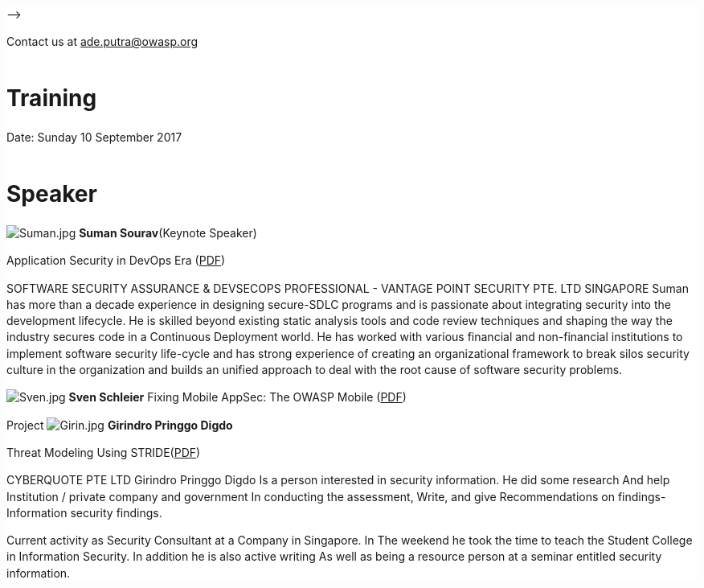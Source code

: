 </table>

\--\>

Contact us at <ade.putra@owasp.org> </font>

# Training

Date: Sunday 10 September 2017

# Speaker

![Suman.jpg](Suman.jpg "Suman.jpg")
**Suman Sourav**(Keynote Speaker)

Application Security in DevOps Era
([PDF](Media:OWASP_Indonesia_Day2017_Suman.pdf "wikilink"))

SOFTWARE SECURITY ASSURANCE & DEVSECOPS PROFESSIONAL - VANTAGE POINT
SECURITY PTE. LTD SINGAPORE
Suman has more than a decade experience in designing secure-SDLC
programs and is passionate about integrating security into the
development lifecycle. He is skilled beyond existing static analysis
tools and code review techniques and shaping the way the industry
secures code in a Continuous Deployment world. He has worked with
various financial and non-financial institutions to implement software
security life-cycle and has strong experience of creating an
organizational framework to break silos security culture in the
organization and builds an unified approach to deal with the root cause
of software security problems.

![Sven.jpg](Sven.jpg "Sven.jpg")
**Sven Schleier**
Fixing Mobile AppSec: The OWASP Mobile
([PDF](Media:OWASP_Day_Indonesia_2017_-_Fixing_Mobile_AppSec.pdf "wikilink"))

Project
![Girin.jpg](Girin.jpg "Girin.jpg")
**Girindro Pringgo Digdo**

Threat Modeling Using
STRIDE([PDF](Media:Threat_Modeling_Using_STRIDE_v1.1.pdf "wikilink"))

CYBERQUOTE PTE LTD
Girindro Pringgo Digdo Is a person interested in security information.
He did some research And help Institution / private company and
government In conducting the assessment, Write, and give Recommendations
on findings-Information security findings.

Current activity as Security Consultant at a Company in Singapore. In
The weekend he took the time to teach the Student College in Information
Security. In addition he is also active writing As well as being a
resource person at a seminar entitled security information.
